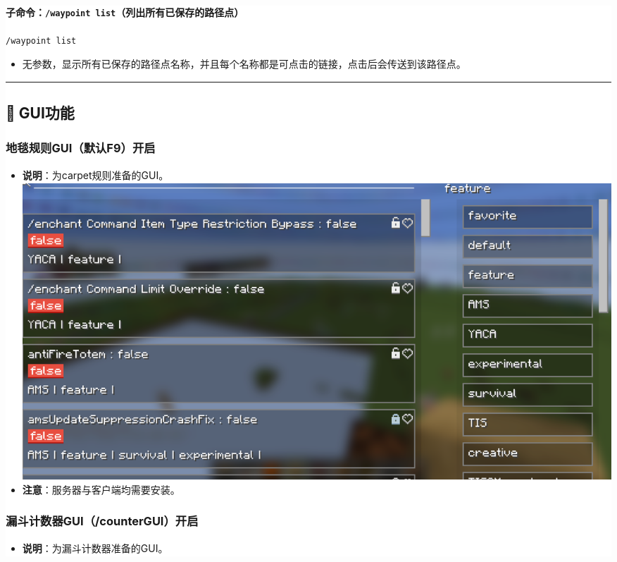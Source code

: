 #### 子命令：`/waypoint list`（列出所有已保存的路径点）

```
/waypoint list
```

* 无参数，显示所有已保存的路径点名称，并且每个名称都是可点击的链接，点击后会传送到该路径点。
---

## 📱 GUI功能

### 地毯规则GUI（默认F9）开启

* **说明**：为carpet规则准备的GUI。
  ![img.png](carpetGUI.png)
* **注意**：服务器与客户端均需要安装。

### 漏斗计数器GUI（/counterGUI）开启

* **说明**：为漏斗计数器准备的GUI。